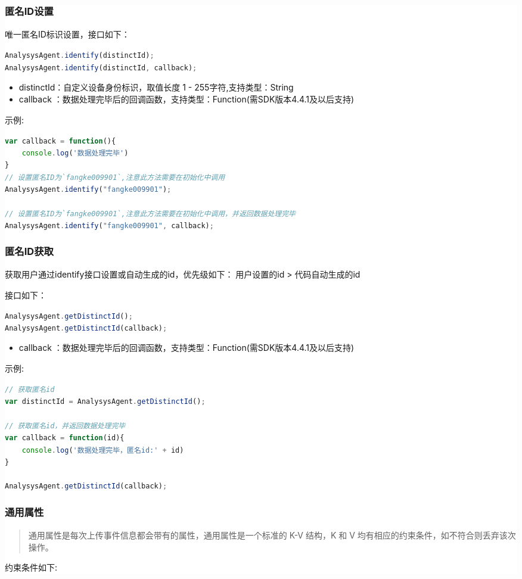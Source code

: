 ### 匿名ID设置

唯一匿名ID标识设置，接口如下：

```javascript
AnalysysAgent.identify(distinctId);
AnalysysAgent.identify(distinctId, callback);
```

* distinctId：自定义设备身份标识，取值长度 1 - 255字符,支持类型：String
* callback ：数据处理完毕后的回调函数，支持类型：Function\(需SDK版本4.4.1及以后支持\)

示例:

```javascript
var callback = function(){
    console.log('数据处理完毕')
}
// 设置匿名ID为`fangke009901`,注意此方法需要在初始化中调用
AnalysysAgent.identify("fangke009901");

// 设置匿名ID为`fangke009901`,注意此方法需要在初始化中调用，并返回数据处理完毕
AnalysysAgent.identify("fangke009901", callback);
```

### 匿名ID获取

获取用户通过identify接口设置或自动生成的id，优先级如下： 用户设置的id &gt; 代码自动生成的id

接口如下：

```javascript
AnalysysAgent.getDistinctId();
AnalysysAgent.getDistinctId(callback);
```

* callback ：数据处理完毕后的回调函数，支持类型：Function\(需SDK版本4.4.1及以后支持\)

示例:

```javascript
// 获取匿名id
var distinctId = AnalysysAgent.getDistinctId();

// 获取匿名id，并返回数据处理完毕
var callback = function(id){
    console.log('数据处理完毕，匿名id:' + id)
}

AnalysysAgent.getDistinctId(callback);
```

### 通用属性

> 通用属性是每次上传事件信息都会带有的属性，通用属性是一个标准的 K-V 结构，K 和 V 均有相应的约束条件，如不符合则丢弃该次操作。

约束条件如下:
